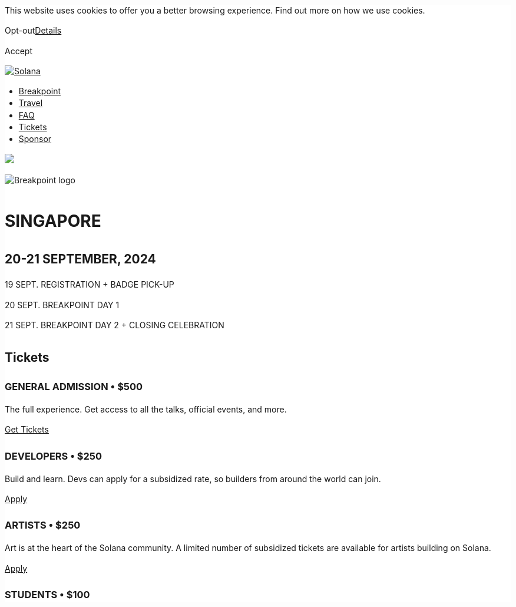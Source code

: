 This website uses cookies to offer you a better browsing experience. Find out
more on how we use cookies.

Opt-out[Details](/privacy-policy#collection-of-information)

Accept

[![Solana](/_next/static/media/logotype.e4df684f.svg)](/)

  * [Breakpoint](/breakpoint)
  * [Travel](/breakpoint/travel)
  * [FAQ](/breakpoint/faq)
  * [Tickets](/breakpoint/tickets)
  * [Sponsor](https://solanafoundation.typeform.com/2024sponsorship)

![](/_next/image?url=https%3A%2F%2Fcdn.builder.io%2Fapi%2Fv1%2Fimage%2Fassets%252Fce0c7323a97a4d91bd0baa7490ec9139%252Fecf6f81bed364df1b7899291112eeb18&w=3840&q=75)

![Breakpoint
logo](/_next/image?url=https%3A%2F%2Fcdn.builder.io%2Fapi%2Fv1%2Fimage%2Fassets%252Fce0c7323a97a4d91bd0baa7490ec9139%252F20332ea3b8814eab8f50e904dae5d9e2&w=1200&q=75)

# SINGAPORE

## 20-21 SEPTEMBER, 2024

19 SEPT. REGISTRATION + BADGE PICK-UP

20 SEPT. BREAKPOINT DAY 1

21 SEPT. BREAKPOINT DAY 2 + CLOSING CELEBRATION

## Tickets

### GENERAL ADMISSION • $500

The full experience. Get access to all the talks, official events, and more.

[Get Tickets](/breakpoint/tickets)

### DEVELOPERS • $250

Build and learn. Devs can apply for a subsidized rate, so builders from around
the world can join.

[Apply](https://solanafoundation.typeform.com/developerticket)

### ARTISTS • $250

Art is at the heart of the Solana community. A limited number of subsidized
tickets are available for artists building on Solana.

[Apply](https://solanafoundation.typeform.com/artist-ticket)

### STUDENTS • $100
